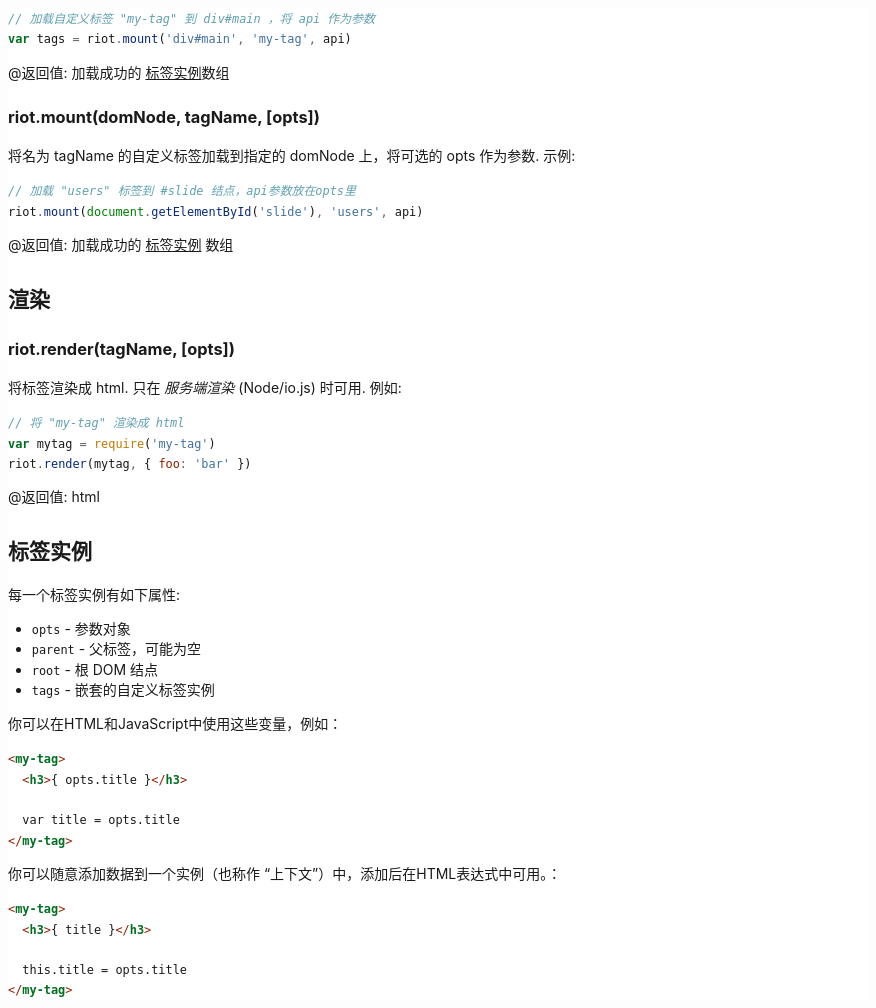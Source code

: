``` js
// 加载自定义标签 "my-tag" 到 div#main ，将 api 作为参数
var tags = riot.mount('div#main', 'my-tag', api)
```

@返回值: 加载成功的 [标签实例](#标签实例)数组


### <a name="mount-dom"></a> riot.mount(domNode, tagName, [opts])

将名为 tagName 的自定义标签加载到指定的 domNode 上，将可选的 opts 作为参数. 示例:

```js
// 加载 "users" 标签到 #slide 结点，api参数放在opts里
riot.mount(document.getElementById('slide'), 'users', api)
```

@返回值: 加载成功的 [标签实例](#标签实例) 数组

## 渲染

### <a name="render"></a> riot.render(tagName, [opts])

将标签渲染成 html. 只在 *服务端渲染* (Node/io.js) 时可用. 例如:

```js
// 将 "my-tag" 渲染成 html
var mytag = require('my-tag')
riot.render(mytag, { foo: 'bar' })
```

@返回值: html


## 标签实例

每一个标签实例有如下属性:

- `opts` - 参数对象
- `parent` - 父标签，可能为空
- `root` - 根 DOM 结点
- `tags` - 嵌套的自定义标签实例


你可以在HTML和JavaScript中使用这些变量，例如：


``` html
<my-tag>
  <h3>{ opts.title }</h3>

  var title = opts.title
</my-tag>
```

你可以随意添加数据到一个实例（也称作 “上下文”）中，添加后在HTML表达式中可用。：

``` html
<my-tag>
  <h3>{ title }</h3>

  this.title = opts.title
</my-tag>
```
